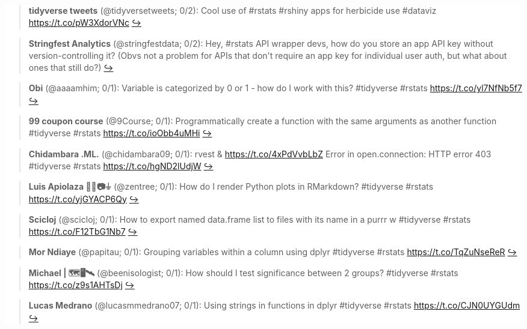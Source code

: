 


> **tidyverse tweets** (@tidyversetweets; 0/2): Cool use of #rstats #rshiny apps for herbicide use #dataviz https://t.co/pW3XdorVNc  [&#8618;](https://twitter.com/dataandme/status/1317981987639013379)




> **Stringfest Analytics** (@stringfestdata; 0/2): Hey, #rstats API wrapper devs, how do you store an app API key without version-controlling it? (Obvs not a problem for APIs that don't require an app key for individual user auth, but what about ones that still do?)  [&#8618;](https://twitter.com/dataandme/status/1317965718252482560)




> **Obi** (@aaaamhim; 0/1): Variable is categorized by 0 or 1 - how do I work with this? #tidyverse #rstats https://t.co/yl7NfNb5f7  [&#8618;](https://twitter.com/dataandme/status/1317982653354835971)




> **99 coupon course** (@9Course; 0/1): Programmatically create a function with the same arguments as another function #tidyverse #rstats https://t.co/ioObb4uMHi  [&#8618;](https://twitter.com/dataandme/status/1317981417175945216)




> **Chidambara .ML.** (@chidambara09; 0/1): rvest &amp; https://t.co/4xPdVvbLbZ Error in open.connection: HTTP error 403 #tidyverse #rstats https://t.co/hgND2lUdjW  [&#8618;](https://twitter.com/dataandme/status/1317976356240740352)




> **Luis Apiolaza 🧮🍃📷⏚** (@zentree; 0/1): How do I render Python plots in RMarkdown? #tidyverse #rstats https://t.co/yjGYACP6Qy  [&#8618;](https://twitter.com/dataandme/status/1317997775586578435)




> **Scicloj** (@scicloj; 0/1): How to export named data.frame list to files with its name in a purrr w #tidyverse #rstats https://t.co/F12TbG1Nb7  [&#8618;](https://twitter.com/dataandme/status/1317990228892782593)




> **Mor Ndiaye** (@papitau; 0/1): Grouping variables within a column using dplyr #tidyverse #rstats https://t.co/TqZuNseReR  [&#8618;](https://twitter.com/dataandme/status/1318006609688383493)




> **Michael | 🗺️🖥️🛰️** (@beenisologist; 0/1): How should I test significance between 2 groups? #tidyverse #rstats https://t.co/z9s1AHTsDj  [&#8618;](https://twitter.com/dataandme/status/1317991464916389888)




> **Lucas Medrano** (@lucasmmedrano07; 0/1): Using strings in functions in dplyr #tidyverse #rstats https://t.co/CJN0UYGUdm  [&#8618;](https://twitter.com/dataandme/status/1318002865848418304)


